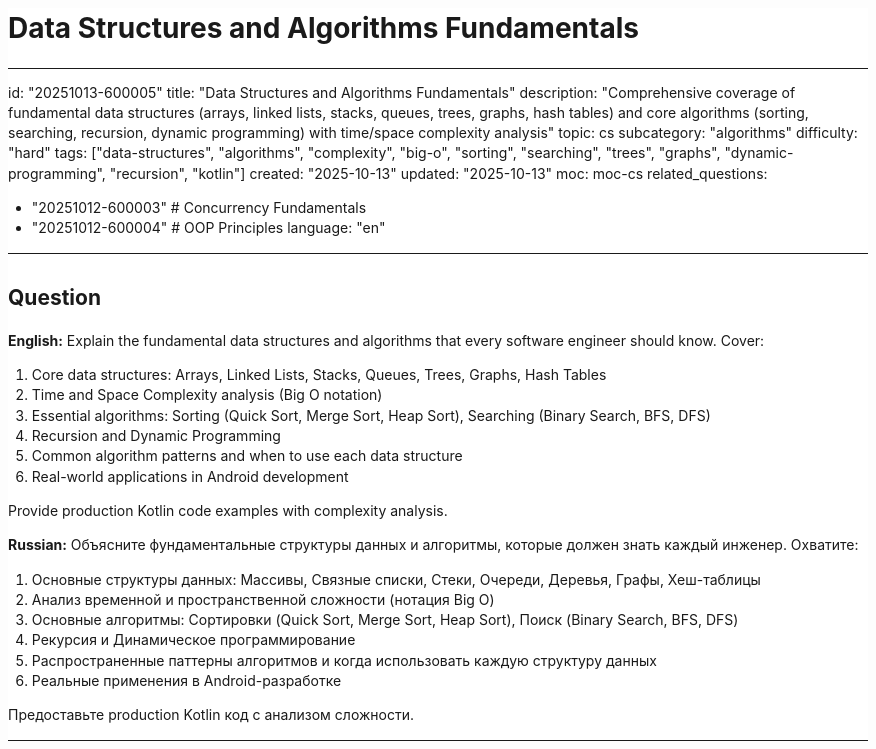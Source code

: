 # Data Structures and Algorithms Fundamentals

---
id: "20251013-600005"
title: "Data Structures and Algorithms Fundamentals"
description: "Comprehensive coverage of fundamental data structures (arrays, linked lists, stacks, queues, trees, graphs, hash tables) and core algorithms (sorting, searching, recursion, dynamic programming) with time/space complexity analysis"
topic: cs
subcategory: "algorithms"
difficulty: "hard"
tags: ["data-structures", "algorithms", "complexity", "big-o", "sorting", "searching", "trees", "graphs", "dynamic-programming", "recursion", "kotlin"]
created: "2025-10-13"
updated: "2025-10-13"
moc: moc-cs
related_questions:
  - "20251012-600003"  # Concurrency Fundamentals
  - "20251012-600004"  # OOP Principles
language: "en"
---

## Question

**English:**
Explain the fundamental data structures and algorithms that every software engineer should know. Cover:

1. Core data structures: Arrays, Linked Lists, Stacks, Queues, Trees, Graphs, Hash Tables
2. Time and Space Complexity analysis (Big O notation)
3. Essential algorithms: Sorting (Quick Sort, Merge Sort, Heap Sort), Searching (Binary Search, BFS, DFS)
4. Recursion and Dynamic Programming
5. Common algorithm patterns and when to use each data structure
6. Real-world applications in Android development

Provide production Kotlin code examples with complexity analysis.

**Russian:**
Объясните фундаментальные структуры данных и алгоритмы, которые должен знать каждый инженер. Охватите:

1. Основные структуры данных: Массивы, Связные списки, Стеки, Очереди, Деревья, Графы, Хеш-таблицы
2. Анализ временной и пространственной сложности (нотация Big O)
3. Основные алгоритмы: Сортировки (Quick Sort, Merge Sort, Heap Sort), Поиск (Binary Search, BFS, DFS)
4. Рекурсия и Динамическое программирование
5. Распространенные паттерны алгоритмов и когда использовать каждую структуру данных
6. Реальные применения в Android-разработке

Предоставьте production Kotlin код с анализом сложности.

---